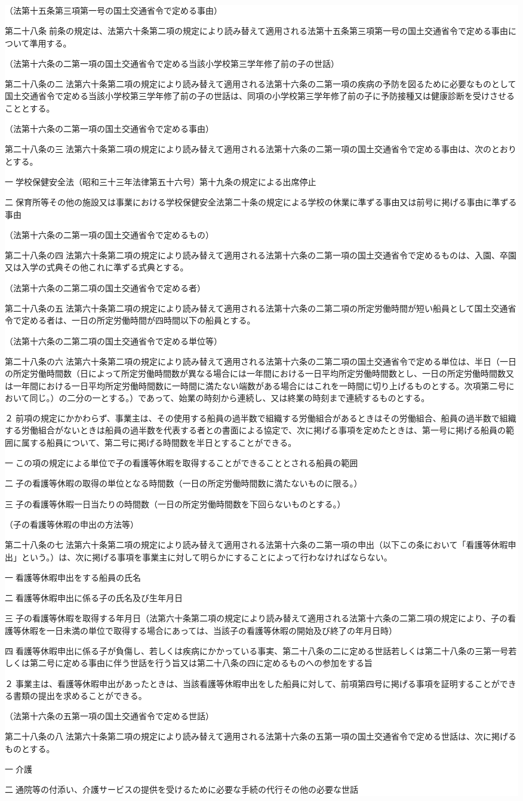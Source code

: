 （法第十五条第三項第一号の国土交通省令で定める事由）

第二十八条 前条の規定は、法第六十条第二項の規定により読み替えて適用される法第十五条第三項第一号の国土交通省令で定める事由について準用する。

（法第十六条の二第一項の国土交通省令で定める当該小学校第三学年修了前の子の世話）

第二十八条の二 法第六十条第二項の規定により読み替えて適用される法第十六条の二第一項の疾病の予防を図るために必要なものとして国土交通省令で定める当該小学校第三学年修了前の子の世話は、同項の小学校第三学年修了前の子に予防接種又は健康診断を受けさせることとする。

（法第十六条の二第一項の国土交通省令で定める事由）

第二十八条の三 法第六十条第二項の規定により読み替えて適用される法第十六条の二第一項の国土交通省令で定める事由は、次のとおりとする。

一 学校保健安全法（昭和三十三年法律第五十六号）第十九条の規定による出席停止

二 保育所等その他の施設又は事業における学校保健安全法第二十条の規定による学校の休業に準ずる事由又は前号に掲げる事由に準ずる事由

（法第十六条の二第一項の国土交通省令で定めるもの）

第二十八条の四 法第六十条第二項の規定により読み替えて適用される法第十六条の二第一項の国土交通省令で定めるものは、入園、卒園又は入学の式典その他これに準ずる式典とする。

（法第十六条の二第二項の国土交通省令で定める者）

第二十八条の五 法第六十条第二項の規定により読み替えて適用される法第十六条の二第二項の所定労働時間が短い船員として国土交通省令で定める者は、一日の所定労働時間が四時間以下の船員とする。

（法第十六条の二第二項の国土交通省令で定める単位等）

第二十八条の六 法第六十条第二項の規定により読み替えて適用される法第十六条の二第二項の国土交通省令で定める単位は、半日（一日の所定労働時間数（日によって所定労働時間数が異なる場合には一年間における一日平均所定労働時間数とし、一日の所定労働時間数又は一年間における一日平均所定労働時間数に一時間に満たない端数がある場合にはこれを一時間に切り上げるものとする。次項第二号において同じ。）の二分の一とする。）であって、始業の時刻から連続し、又は終業の時刻まで連続するものとする。

２ 前項の規定にかかわらず、事業主は、その使用する船員の過半数で組織する労働組合があるときはその労働組合、船員の過半数で組織する労働組合がないときは船員の過半数を代表する者との書面による協定で、次に掲げる事項を定めたときは、第一号に掲げる船員の範囲に属する船員について、第二号に掲げる時間数を半日とすることができる。

一 この項の規定による単位で子の看護等休暇を取得することができることとされる船員の範囲

二 子の看護等休暇の取得の単位となる時間数（一日の所定労働時間数に満たないものに限る。）

三 子の看護等休暇一日当たりの時間数（一日の所定労働時間数を下回らないものとする。）

（子の看護等休暇の申出の方法等）

第二十八条の七 法第六十条第二項の規定により読み替えて適用される法第十六条の二第一項の申出（以下この条において「看護等休暇申出」という。）は、次に掲げる事項を事業主に対して明らかにすることによって行わなければならない。

一 看護等休暇申出をする船員の氏名

二 看護等休暇申出に係る子の氏名及び生年月日

三 子の看護等休暇を取得する年月日（法第六十条第二項の規定により読み替えて適用される法第十六条の二第二項の規定により、子の看護等休暇を一日未満の単位で取得する場合にあっては、当該子の看護等休暇の開始及び終了の年月日時）

四 看護等休暇申出に係る子が負傷し、若しくは疾病にかかっている事実、第二十八条の二に定める世話若しくは第二十八条の三第一号若しくは第二号に定める事由に伴う世話を行う旨又は第二十八条の四に定めるものへの参加をする旨

２ 事業主は、看護等休暇申出があったときは、当該看護等休暇申出をした船員に対して、前項第四号に掲げる事項を証明することができる書類の提出を求めることができる。

（法第十六条の五第一項の国土交通省令で定める世話）

第二十八条の八 法第六十条第二項の規定により読み替えて適用される法第十六条の五第一項の国土交通省令で定める世話は、次に掲げるものとする。

一 介護

二 通院等の付添い、介護サービスの提供を受けるために必要な手続の代行その他の必要な世話
